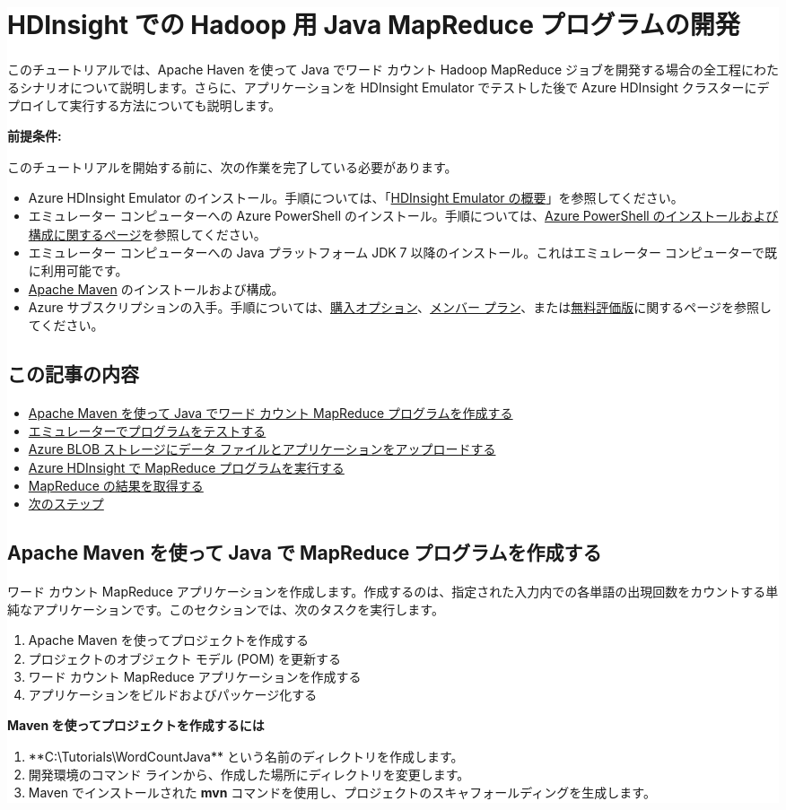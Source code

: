 <properties linkid="manage-services-hdinsight-develop-Java-MapReduce-programs-for-HDInsight-Hadoop" urlDisplayName="HDInsight Tutorials" pageTitle="HDInsight での Hadoop 用 Java MapReduce プログラムの開発 | Azure" metaKeywords="hdinsight, hdinsight development, hadoop development, hdinsight deployment, development, deployment, tutorial, MapReduce, Java" description="HDInsight Emulator で Java MapReduce プログラムを開発する方法、それらのプログラムを HDInsight にデプロイする方法について説明します。" services="hdinsight" title="HDInsight での Hadoop 用 Java MapReduce プログラムの開発" umbracoNaviHide="0" disqusComments="1" editor="cgronlun" manager="paulettm" authors="nitinme" />

<tags ms.service="hdinsight" ms.workload="big-data" ms.tgt_pltfrm="na" ms.devlang="Java" ms.topic="article" ms.date="10/10/2014" ms.author="nitinme" />

# HDInsight での Hadoop 用 Java MapReduce プログラムの開発

このチュートリアルでは、Apache Haven を使って Java でワード カウント Hadoop MapReduce ジョブを開発する場合の全工程にわたるシナリオについて説明します。さらに、アプリケーションを HDInsight Emulator でテストした後で Azure HDInsight クラスターにデプロイして実行する方法についても説明します。

**前提条件:**

このチュートリアルを開始する前に、次の作業を完了している必要があります。

-   Azure HDInsight Emulator のインストール。手順については、「[HDInsight Emulator の概要][HDInsight Emulator の概要]」を参照してください。
-   エミュレーター コンピューターへの Azure PowerShell のインストール。手順については、[Azure PowerShell のインストールおよび構成に関するページ][Azure PowerShell のインストールおよび構成に関するページ]を参照してください。
-   エミュレーター コンピューターへの Java プラットフォーム JDK 7 以降のインストール。これはエミュレーター コンピューターで既に利用可能です。
-   [Apache Maven][Apache Maven] のインストールおよび構成。
-   Azure サブスクリプションの入手。手順については、[購入オプション][購入オプション]、[メンバー プラン][メンバー プラン]、または[無料評価版][無料評価版]に関するページを参照してください。

## この記事の内容

-   [Apache Maven を使って Java でワード カウント MapReduce プログラムを作成する][Apache Maven を使って Java でワード カウント MapReduce プログラムを作成する]
-   [エミュレーターでプログラムをテストする][エミュレーターでプログラムをテストする]
-   [Azure BLOB ストレージにデータ ファイルとアプリケーションをアップロードする][Azure BLOB ストレージにデータ ファイルとアプリケーションをアップロードする]
-   [Azure HDInsight で MapReduce プログラムを実行する][Azure HDInsight で MapReduce プログラムを実行する]
-   [MapReduce の結果を取得する][MapReduce の結果を取得する]
-   [次のステップ][次のステップ]

## <a name="develop"></a>Apache Maven を使って Java で MapReduce プログラムを作成する

ワード カウント MapReduce アプリケーションを作成します。作成するのは、指定された入力内での各単語の出現回数をカウントする単純なアプリケーションです。このセクションでは、次のタスクを実行します。

1.  Apache Maven を使ってプロジェクトを作成する
2.  プロジェクトのオブジェクト モデル (POM) を更新する
3.  ワード カウント MapReduce アプリケーションを作成する
4.  アプリケーションをビルドおよびパッケージ化する

**Maven を使ってプロジェクトを作成するには**

1.  \*\*C:\\Tutorials\\WordCountJava\*\* という名前のディレクトリを作成します。
2.  開発環境のコマンド ラインから、作成した場所にディレクトリを変更します。
3.  Maven でインストールされた **mvn** コマンドを使用し、プロジェクトのスキャフォールディングを生成します。


  [HDInsight Emulator の概要]: ../hdinsight-get-started-emulator/
  [Azure PowerShell のインストールおよび構成に関するページ]: ../install-configure-powershell/
  [Apache Maven]: http://maven.apache.org/
  [購入オプション]: http://azure.microsoft.com/ja-jp/pricing/purchase-options/
  [メンバー プラン]: http://azure.microsoft.com/ja-jp/pricing/member-offers/
  [無料評価版]: http://azure.microsoft.com/ja-jp/pricing/free-trial/
  [Apache Maven を使って Java でワード カウント MapReduce プログラムを作成する]: #develop
  [エミュレーターでプログラムをテストする]: #test
  [Azure BLOB ストレージにデータ ファイルとアプリケーションをアップロードする]: #upload
  [Azure HDInsight で MapReduce プログラムを実行する]: #run
  [MapReduce の結果を取得する]: #retrieve
  [次のステップ]: #nextsteps
  [POM]: http://maven.apache.org/guides/introduction/introduction-to-the-pom.html
  [Maven リポジトリ検索]: http://search.maven.org/#artifactdetails%7Corg.apache.hadoop%7Chadoop-mapreduce-examples%7C2.5.1%7Cjar
  [maven-shade-plugin]: http://maven.apache.org/plugins/maven-shade-plugin/
  [1]: ../hdinsight-get-started-emulator/#blobstorage
  [HDInsight へのデータのアップロード]: ../hdinsight-upload-data/
  [HDI.EMulator.WordCount.Run]: ./media/hdinsight-develop-deploy-java-mapreduce/HDI-Emulator-Run-Java-MapReduce.png
  [コンテナー、BLOB、およびメタデータの名前付け]: http://msdn.microsoft.com/ja-jp/library/windowsazure/dd135715.aspx
  [Windows PowerShell でのパスワード、セキュリティ保護された文字列、資格情報の使用]: http://social.technet.microsoft.com/wiki/contents/articles/4546.working-with-passwords-secure-strings-and-credentials-in-windows-powershell.aspx
  [Microsoft Hive ODBC ドライバーを使用した Excel から HDInsight への接続]: ../hdinsight-connect-excel-hive-ODBC-driver/
  [Power Query を使用した Excel から HDInsight への接続]: ../hdinsight-connect-excel-power-query/
  [Sqoop]: ../hdinsight-use-sqoop/
  [HDInsight 用 C# Hadoop ストリーミング MapReduce プログラムの開発]: ../hdinsight-hadoop-develop-deploy-streaming-jobs/
  [Azure HDInsight の概要]: ../hdinsight-get-started/
  [HDInsight での Azure BLOB ストレージの使用]: ../hdinsight-use-blob-storage/
  [PowerShell を使用した HDInsight の管理]: ../hdinsight-administer-use-powershell/
  [HDInsight での Hive の使用]: ../hdinsight-use-hive/
  [HDInsight での Pig の使用]: ../hdinsight-use-pig/